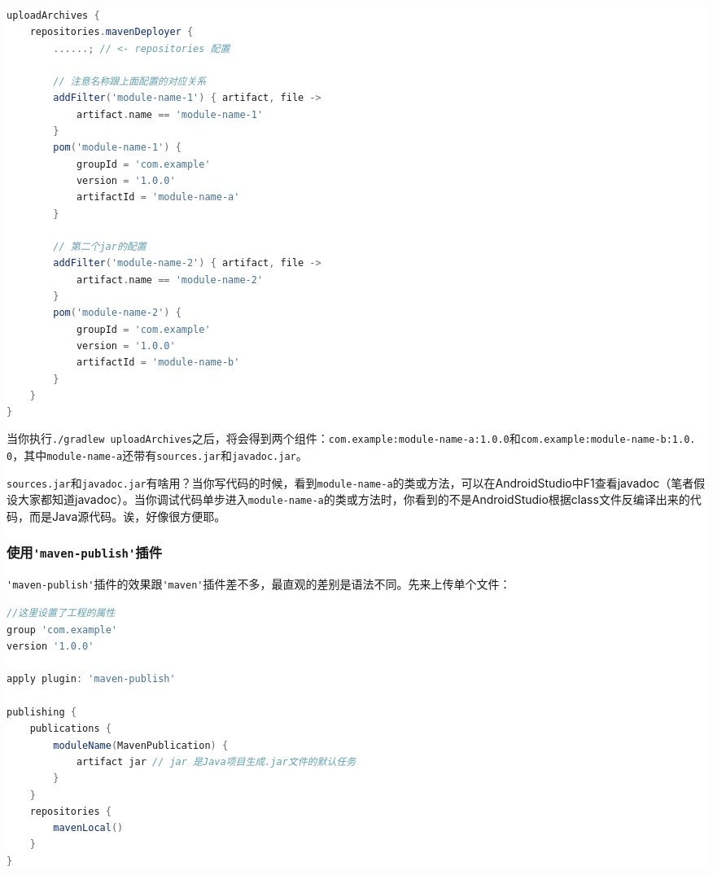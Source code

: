 ```groovy
uploadArchives {
    repositories.mavenDeployer {
        ......; // <- repositories 配置

        // 注意名称跟上面配置的对应关系
        addFilter('module-name-1') { artifact, file ->
            artifact.name == 'module-name-1'
        }
        pom('module-name-1') {
            groupId = 'com.example'
            version = '1.0.0'
            artifactId = 'module-name-a'
        }

        // 第二个jar的配置
        addFilter('module-name-2') { artifact, file ->
            artifact.name == 'module-name-2'
        }
        pom('module-name-2') {
            groupId = 'com.example'
            version = '1.0.0'
            artifactId = 'module-name-b'
        }
    }
}
```

当你执行`./gradlew uploadArchives`之后，将会得到两个组件：`com.example:module-name-a:1.0.0`和`com.example:module-name-b:1.0.0`，其中`module-name-a`还带有`sources.jar`和`javadoc.jar`。

`sources.jar`和`javadoc.jar`有啥用？当你写代码的时候，看到`module-name-a`的类或方法，可以在AndroidStudio中F1查看javadoc（笔者假设大家都知道javadoc）。当你调试代码单步进入`module-name-a`的类或方法时，你看到的不是AndroidStudio根据class文件反编译出来的代码，而是Java源代码。诶，好像很方便耶。

### 使用`'maven-publish'`插件

`'maven-publish'`插件的效果跟`'maven'`插件差不多，最直观的差别是语法不同。先来上传单个文件：

```groovy
//这里设置了工程的属性
group 'com.example'
version '1.0.0'

apply plugin: 'maven-publish'

publishing {
    publications {
        moduleName(MavenPublication) {
            artifact jar // jar 是Java项目生成.jar文件的默认任务
        }
    }
    repositories {
        mavenLocal()
    }
}
```
